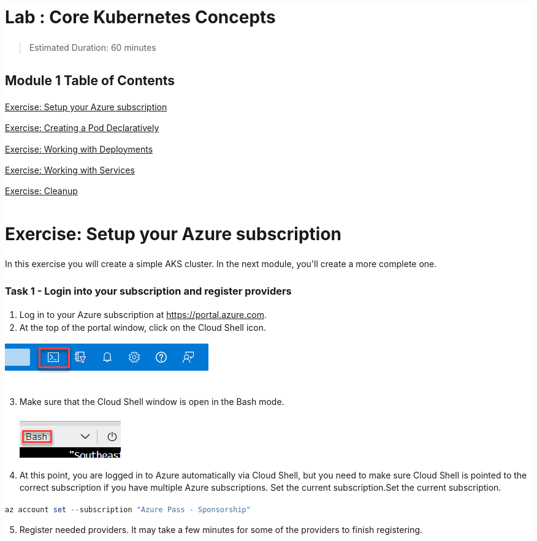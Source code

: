 # Lab : Core Kubernetes Concepts

> Estimated Duration: 60 minutes

## Module 1 Table of Contents

[Exercise: Setup your Azure subscription](#exercise-create-a-basic-azure-kubernetes-service-aks-cluster)

[Exercise: Creating a Pod Declaratively](#exercise-creating-a-pod-declaratively)

[Exercise: Working with Deployments](#exercise-working-with-deployments)

[Exercise: Working with Services](#exercise-working-with-services)

[Exercise: Cleanup](#exercise-cleanup)


# Exercise: Setup your Azure subscription

In this exercise you will create a simple AKS cluster.  In the next module, you'll create a more complete one.



### Task 1 - Login into your subscription and register providers

1. Log in to your Azure subscription at https://portal.azure.com.
1. At the top of the portal window, click on the Cloud Shell icon.

![](content/cloudshell.png)

3. Make sure that the Cloud Shell window is open in the Bash mode.

   ![](content/bash.png)

4. At this point, you are logged in to Azure automatically via Cloud Shell, but you need to make sure Cloud Shell is pointed to the correct subscription if you have multiple Azure subscriptions. Set the current subscription.Set the current subscription.

```PowerShell
az account set --subscription "Azure Pass - Sponsorship"
```

5. Register needed providers. It may take a few minutes for some of the providers to finish registering.
